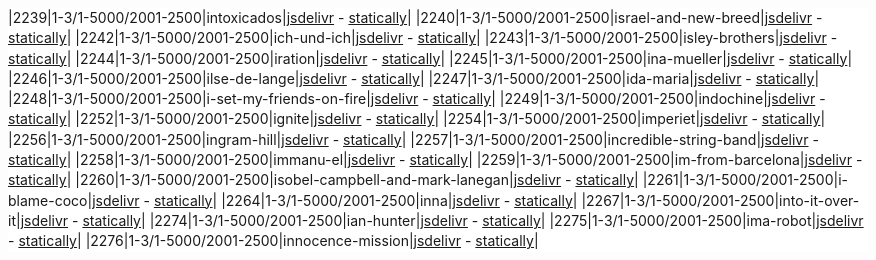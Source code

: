 |2239|1-3/1-5000/2001-2500|intoxicados|[jsdelivr](https://cdn.jsdelivr.net/gh/dbchord/webp-a-1280x720_1-3/1-5000/2001-2500/intoxicados.webp) - [statically](https://cdn.statically.io/gh/dbchord/webp-a-1280x720_1-3/img/1-5000/2001-2500/intoxicados.webp)|
|2240|1-3/1-5000/2001-2500|israel-and-new-breed|[jsdelivr](https://cdn.jsdelivr.net/gh/dbchord/webp-a-1280x720_1-3/1-5000/2001-2500/israel-and-new-breed.webp) - [statically](https://cdn.statically.io/gh/dbchord/webp-a-1280x720_1-3/img/1-5000/2001-2500/israel-and-new-breed.webp)|
|2242|1-3/1-5000/2001-2500|ich-und-ich|[jsdelivr](https://cdn.jsdelivr.net/gh/dbchord/webp-a-1280x720_1-3/1-5000/2001-2500/ich-und-ich.webp) - [statically](https://cdn.statically.io/gh/dbchord/webp-a-1280x720_1-3/img/1-5000/2001-2500/ich-und-ich.webp)|
|2243|1-3/1-5000/2001-2500|isley-brothers|[jsdelivr](https://cdn.jsdelivr.net/gh/dbchord/webp-a-1280x720_1-3/1-5000/2001-2500/isley-brothers.webp) - [statically](https://cdn.statically.io/gh/dbchord/webp-a-1280x720_1-3/img/1-5000/2001-2500/isley-brothers.webp)|
|2244|1-3/1-5000/2001-2500|iration|[jsdelivr](https://cdn.jsdelivr.net/gh/dbchord/webp-a-1280x720_1-3/1-5000/2001-2500/iration.webp) - [statically](https://cdn.statically.io/gh/dbchord/webp-a-1280x720_1-3/img/1-5000/2001-2500/iration.webp)|
|2245|1-3/1-5000/2001-2500|ina-mueller|[jsdelivr](https://cdn.jsdelivr.net/gh/dbchord/webp-a-1280x720_1-3/1-5000/2001-2500/ina-mueller.webp) - [statically](https://cdn.statically.io/gh/dbchord/webp-a-1280x720_1-3/img/1-5000/2001-2500/ina-mueller.webp)|
|2246|1-3/1-5000/2001-2500|ilse-de-lange|[jsdelivr](https://cdn.jsdelivr.net/gh/dbchord/webp-a-1280x720_1-3/1-5000/2001-2500/ilse-de-lange.webp) - [statically](https://cdn.statically.io/gh/dbchord/webp-a-1280x720_1-3/img/1-5000/2001-2500/ilse-de-lange.webp)|
|2247|1-3/1-5000/2001-2500|ida-maria|[jsdelivr](https://cdn.jsdelivr.net/gh/dbchord/webp-a-1280x720_1-3/1-5000/2001-2500/ida-maria.webp) - [statically](https://cdn.statically.io/gh/dbchord/webp-a-1280x720_1-3/img/1-5000/2001-2500/ida-maria.webp)|
|2248|1-3/1-5000/2001-2500|i-set-my-friends-on-fire|[jsdelivr](https://cdn.jsdelivr.net/gh/dbchord/webp-a-1280x720_1-3/1-5000/2001-2500/i-set-my-friends-on-fire.webp) - [statically](https://cdn.statically.io/gh/dbchord/webp-a-1280x720_1-3/img/1-5000/2001-2500/i-set-my-friends-on-fire.webp)|
|2249|1-3/1-5000/2001-2500|indochine|[jsdelivr](https://cdn.jsdelivr.net/gh/dbchord/webp-a-1280x720_1-3/1-5000/2001-2500/indochine.webp) - [statically](https://cdn.statically.io/gh/dbchord/webp-a-1280x720_1-3/img/1-5000/2001-2500/indochine.webp)|
|2252|1-3/1-5000/2001-2500|ignite|[jsdelivr](https://cdn.jsdelivr.net/gh/dbchord/webp-a-1280x720_1-3/1-5000/2001-2500/ignite.webp) - [statically](https://cdn.statically.io/gh/dbchord/webp-a-1280x720_1-3/img/1-5000/2001-2500/ignite.webp)|
|2254|1-3/1-5000/2001-2500|imperiet|[jsdelivr](https://cdn.jsdelivr.net/gh/dbchord/webp-a-1280x720_1-3/1-5000/2001-2500/imperiet.webp) - [statically](https://cdn.statically.io/gh/dbchord/webp-a-1280x720_1-3/img/1-5000/2001-2500/imperiet.webp)|
|2256|1-3/1-5000/2001-2500|ingram-hill|[jsdelivr](https://cdn.jsdelivr.net/gh/dbchord/webp-a-1280x720_1-3/1-5000/2001-2500/ingram-hill.webp) - [statically](https://cdn.statically.io/gh/dbchord/webp-a-1280x720_1-3/img/1-5000/2001-2500/ingram-hill.webp)|
|2257|1-3/1-5000/2001-2500|incredible-string-band|[jsdelivr](https://cdn.jsdelivr.net/gh/dbchord/webp-a-1280x720_1-3/1-5000/2001-2500/incredible-string-band.webp) - [statically](https://cdn.statically.io/gh/dbchord/webp-a-1280x720_1-3/img/1-5000/2001-2500/incredible-string-band.webp)|
|2258|1-3/1-5000/2001-2500|immanu-el|[jsdelivr](https://cdn.jsdelivr.net/gh/dbchord/webp-a-1280x720_1-3/1-5000/2001-2500/immanu-el.webp) - [statically](https://cdn.statically.io/gh/dbchord/webp-a-1280x720_1-3/img/1-5000/2001-2500/immanu-el.webp)|
|2259|1-3/1-5000/2001-2500|im-from-barcelona|[jsdelivr](https://cdn.jsdelivr.net/gh/dbchord/webp-a-1280x720_1-3/1-5000/2001-2500/im-from-barcelona.webp) - [statically](https://cdn.statically.io/gh/dbchord/webp-a-1280x720_1-3/img/1-5000/2001-2500/im-from-barcelona.webp)|
|2260|1-3/1-5000/2001-2500|isobel-campbell-and-mark-lanegan|[jsdelivr](https://cdn.jsdelivr.net/gh/dbchord/webp-a-1280x720_1-3/1-5000/2001-2500/isobel-campbell-and-mark-lanegan.webp) - [statically](https://cdn.statically.io/gh/dbchord/webp-a-1280x720_1-3/img/1-5000/2001-2500/isobel-campbell-and-mark-lanegan.webp)|
|2261|1-3/1-5000/2001-2500|i-blame-coco|[jsdelivr](https://cdn.jsdelivr.net/gh/dbchord/webp-a-1280x720_1-3/1-5000/2001-2500/i-blame-coco.webp) - [statically](https://cdn.statically.io/gh/dbchord/webp-a-1280x720_1-3/img/1-5000/2001-2500/i-blame-coco.webp)|
|2264|1-3/1-5000/2001-2500|inna|[jsdelivr](https://cdn.jsdelivr.net/gh/dbchord/webp-a-1280x720_1-3/1-5000/2001-2500/inna.webp) - [statically](https://cdn.statically.io/gh/dbchord/webp-a-1280x720_1-3/img/1-5000/2001-2500/inna.webp)|
|2267|1-3/1-5000/2001-2500|into-it-over-it|[jsdelivr](https://cdn.jsdelivr.net/gh/dbchord/webp-a-1280x720_1-3/1-5000/2001-2500/into-it-over-it.webp) - [statically](https://cdn.statically.io/gh/dbchord/webp-a-1280x720_1-3/img/1-5000/2001-2500/into-it-over-it.webp)|
|2274|1-3/1-5000/2001-2500|ian-hunter|[jsdelivr](https://cdn.jsdelivr.net/gh/dbchord/webp-a-1280x720_1-3/1-5000/2001-2500/ian-hunter.webp) - [statically](https://cdn.statically.io/gh/dbchord/webp-a-1280x720_1-3/img/1-5000/2001-2500/ian-hunter.webp)|
|2275|1-3/1-5000/2001-2500|ima-robot|[jsdelivr](https://cdn.jsdelivr.net/gh/dbchord/webp-a-1280x720_1-3/1-5000/2001-2500/ima-robot.webp) - [statically](https://cdn.statically.io/gh/dbchord/webp-a-1280x720_1-3/img/1-5000/2001-2500/ima-robot.webp)|
|2276|1-3/1-5000/2001-2500|innocence-mission|[jsdelivr](https://cdn.jsdelivr.net/gh/dbchord/webp-a-1280x720_1-3/1-5000/2001-2500/innocence-mission.webp) - [statically](https://cdn.statically.io/gh/dbchord/webp-a-1280x720_1-3/img/1-5000/2001-2500/innocence-mission.webp)|